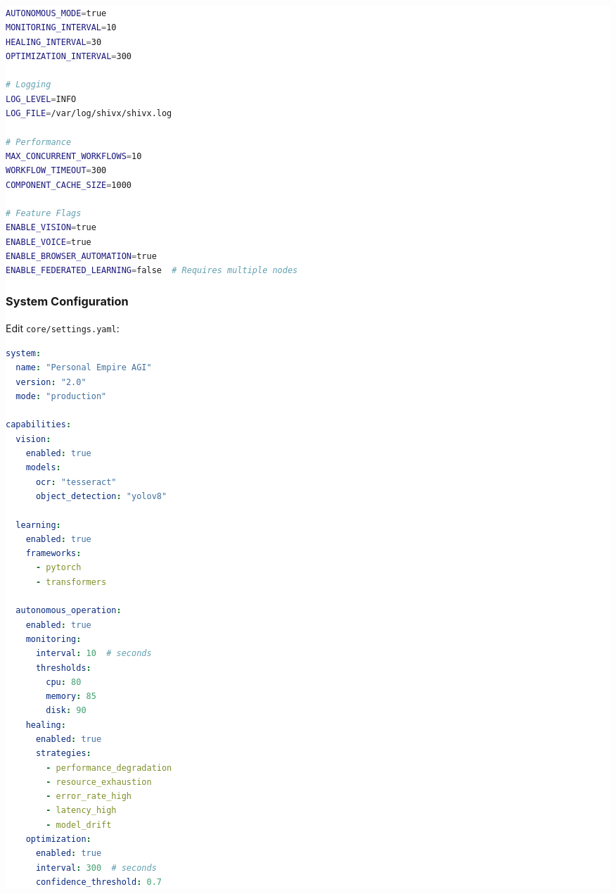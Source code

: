 ```bash
AUTONOMOUS_MODE=true
MONITORING_INTERVAL=10
HEALING_INTERVAL=30
OPTIMIZATION_INTERVAL=300

# Logging
LOG_LEVEL=INFO
LOG_FILE=/var/log/shivx/shivx.log

# Performance
MAX_CONCURRENT_WORKFLOWS=10
WORKFLOW_TIMEOUT=300
COMPONENT_CACHE_SIZE=1000

# Feature Flags
ENABLE_VISION=true
ENABLE_VOICE=true
ENABLE_BROWSER_AUTOMATION=true
ENABLE_FEDERATED_LEARNING=false  # Requires multiple nodes
```

### System Configuration

Edit `core/settings.yaml`:

```yaml
system:
  name: "Personal Empire AGI"
  version: "2.0"
  mode: "production"

capabilities:
  vision:
    enabled: true
    models:
      ocr: "tesseract"
      object_detection: "yolov8"

  learning:
    enabled: true
    frameworks:
      - pytorch
      - transformers

  autonomous_operation:
    enabled: true
    monitoring:
      interval: 10  # seconds
      thresholds:
        cpu: 80
        memory: 85
        disk: 90
    healing:
      enabled: true
      strategies:
        - performance_degradation
        - resource_exhaustion
        - error_rate_high
        - latency_high
        - model_drift
    optimization:
      enabled: true
      interval: 300  # seconds
      confidence_threshold: 0.7
```